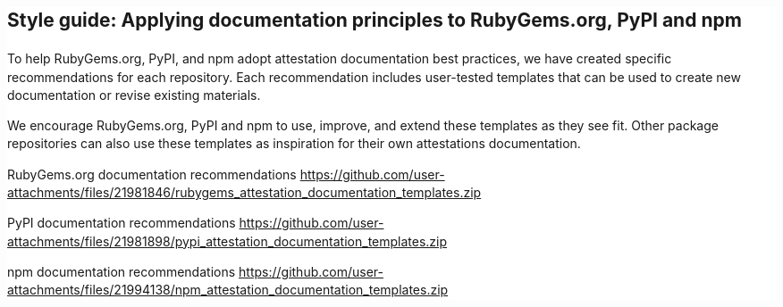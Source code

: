 ## Style guide: Applying documentation principles to RubyGems.org, PyPI and npm

To help RubyGems.org, PyPI, and npm adopt attestation documentation best practices, we have created specific recommendations for each repository. Each recommendation includes user-tested templates that can be used to create new documentation or revise existing materials.

We encourage RubyGems.org, PyPI and npm to use, improve, and extend these templates as they see fit. Other package repositories can also use these templates as inspiration for their own attestations documentation.

RubyGems.org documentation recommendations
https://github.com/user-attachments/files/21981846/rubygems_attestation_documentation_templates.zip

PyPI documentation recommendations
https://github.com/user-attachments/files/21981898/pypi_attestation_documentation_templates.zip

npm documentation recommendations
https://github.com/user-attachments/files/21994138/npm_attestation_documentation_templates.zip
